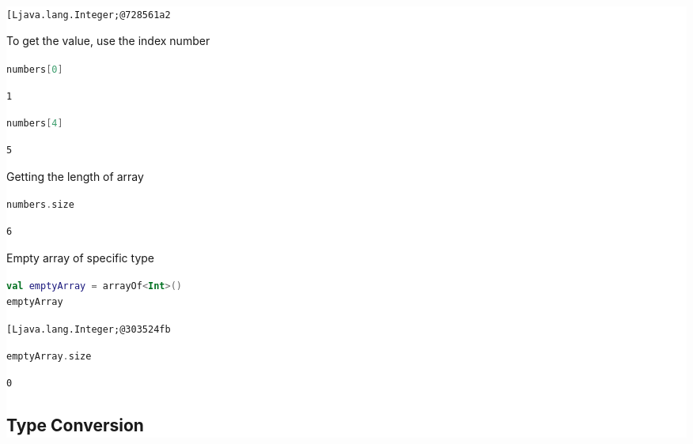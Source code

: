     [Ljava.lang.Integer;@728561a2



To get the value, use the index number


```kotlin
numbers[0]
```




    1




```kotlin
numbers[4]
```




    5



Getting the length of array


```kotlin
numbers.size
```




    6



Empty array of specific type


```kotlin
val emptyArray = arrayOf<Int>()
emptyArray
```




    [Ljava.lang.Integer;@303524fb




```kotlin
emptyArray.size
```




    0



## Type Conversion
